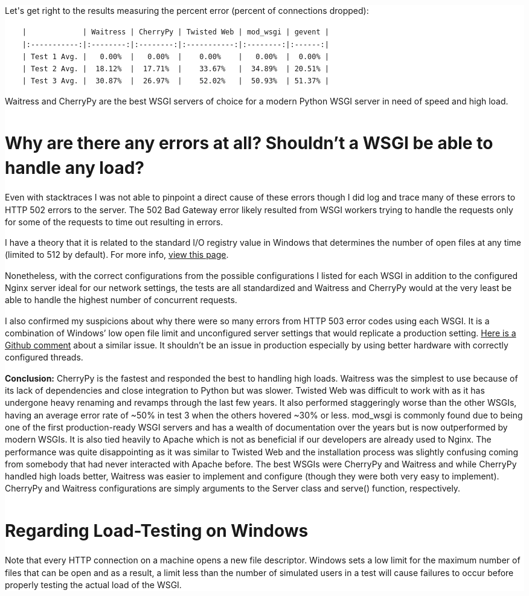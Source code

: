 Let's get right to the results measuring the percent error (percent of connections dropped):

        |             | Waitress | CherryPy | Twisted Web | mod_wsgi | gevent |
        |:-----------:|:--------:|:--------:|:-----------:|:--------:|:------:|
        | Test 1 Avg. |   0.00%  |   0.00%  |    0.00%    |   0.00%  |  0.00% |
        | Test 2 Avg. |  18.12%  |  17.71%  |    33.67%   |  34.89%  | 20.51% |
        | Test 3 Avg. |  30.87%  |  26.97%  |    52.02%   |  50.93%  | 51.37% |

Waitress and CherryPy are the best WSGI servers of choice for a modern Python WSGI server in need of speed and high load.

# Why are there any errors at all? Shouldn’t a WSGI be able to handle any load?

Even with stacktraces I was not able to pinpoint a direct cause of these errors though I did log and trace many of these errors to HTTP 502 errors to the server. The 502 Bad Gateway error likely resulted from WSGI workers trying to handle the requests only for some of the requests to time out resulting in errors. 

I have a theory that it is related to the standard I/O registry value in Windows that determines the number of open files at any time (limited to 512 by default). For more info, [view this page](https://docs.microsoft.com/en-us/cpp/c-runtime-library/reference/setmaxstdio).

Nonetheless, with the correct configurations from the possible configurations I listed for each WSGI in addition to the configured Nginx server ideal for our network settings, the tests are all standardized and Waitress and CherryPy would at the very least be able to handle the highest number of concurrent requests.

I also confirmed my suspicions about why there were so many errors from HTTP 503 error codes using each WSGI. It is a combination of Windows’ low open file limit and unconfigured server settings that would replicate a production setting. [Here is a Github comment](https://github.com/pallets/flask/issues/1073#issuecomment-44681572) about a similar issue. It shouldn’t be an issue in production especially by using better hardware with correctly configured threads.

**Conclusion:** CherryPy is the fastest and responded the best to handling high loads. 
Waitress was the simplest to use because of its lack of dependencies and close integration to Python but was slower. 
Twisted Web was difficult to work with as it has undergone heavy renaming and revamps through the last few years. It also performed staggeringly worse than the other WSGIs, having an average error rate of ~50% in test 3 when the others hovered ~30% or less. 
mod_wsgi is commonly found due to being one of the first production-ready WSGI servers and has a wealth of documentation over the years but is now outperformed by modern WSGIs. It is also tied heavily to Apache which is not as beneficial if our developers are already used to Nginx. The performance was quite disappointing as it was similar to Twisted Web and the installation process was slightly confusing coming from somebody that had never interacted with Apache before.
The best WSGIs were CherryPy and Waitress and while CherryPy handled high loads better, Waitress was easier to implement and configure (though they were both very easy to implement). CherryPy and Waitress configurations are simply arguments to the Server class and serve() function, respectively.

# Regarding Load-Testing on Windows
Note that every HTTP connection on a machine opens a new file descriptor. Windows sets a low limit for the maximum number of files that can be open and as a result, a limit less than the number of simulated users in a test will cause failures to occur before properly testing the actual load of the WSGI.
